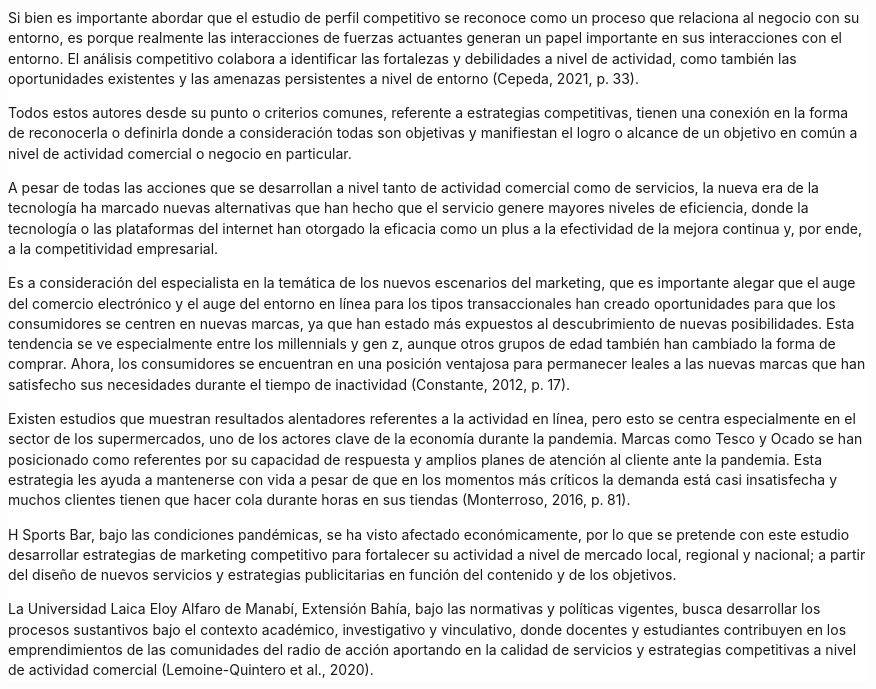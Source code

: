 Si bien es importante abordar que el estudio de perfil competitivo se reconoce como un proceso que
relaciona al negocio con su entorno, es porque realmente las interacciones de fuerzas actuantes generan
un papel importante en sus interacciones con el entorno. El análisis competitivo colabora a identificar
las fortalezas y debilidades a nivel de actividad, como también las oportunidades existentes y las
amenazas persistentes a nivel de entorno (Cepeda, 2021, p. 33).

Todos estos autores desde su punto o criterios comunes, referente a estrategias competitivas, tienen una
conexión en la forma de reconocerla o definirla donde a consideración todas son objetivas y manifiestan
el logro o alcance de un objetivo en común a nivel de actividad comercial o negocio en particular.

A pesar de todas las acciones que se desarrollan a nivel tanto de actividad comercial como de servicios,
la nueva era de la tecnología ha marcado nuevas alternativas que han hecho que el servicio genere
mayores niveles de eficiencia, donde la tecnología o las plataformas del internet han otorgado la
eficacia como un plus a la efectividad de la mejora continua y, por ende, a la competitividad
empresarial.

Es a consideración del especialista en la temática de los nuevos escenarios del marketing, que es
importante alegar que el auge del comercio electrónico y el auge del entorno en línea para los tipos
transaccionales han creado oportunidades para que los consumidores se centren en nuevas marcas, ya que
han estado más expuestos al descubrimiento de nuevas posibilidades. Esta tendencia se ve especialmente
entre los millennials y gen z, aunque otros grupos de edad también han cambiado la forma de comprar.
Ahora, los consumidores se encuentran en una posición ventajosa para permanecer leales a las nuevas
marcas que han satisfecho sus necesidades durante el tiempo de inactividad (Constante, 2012, p. 17).

Existen estudios que muestran resultados alentadores referentes a la actividad en línea, pero esto se
centra especialmente en el sector de los supermercados, uno de los actores clave de la economía durante
la pandemia. Marcas como Tesco y Ocado se han posicionado como referentes por su capacidad de respuesta
y amplios planes de atención al cliente ante la pandemia. Esta estrategia les ayuda a mantenerse con
vida a pesar de que en los momentos más críticos la demanda está casi insatisfecha y muchos clientes
tienen que hacer cola durante horas en sus tiendas (Monterroso, 2016, p. 81).

H Sports Bar, bajo las condiciones pandémicas, se ha visto afectado económicamente, por lo que se
pretende con este estudio desarrollar estrategias de marketing competitivo para fortalecer su actividad
a nivel de mercado local, regional y nacional; a partir del diseño de nuevos servicios y estrategias
publicitarias en función del contenido y de los objetivos.

La Universidad Laica Eloy Alfaro de Manabí, Extensión Bahía, bajo las normativas y políticas vigentes,
busca desarrollar los procesos sustantivos bajo el contexto académico, investigativo y vinculativo,
donde docentes y estudiantes contribuyen en los emprendimientos de las comunidades del radio de acción
aportando en la calidad de servicios y estrategias competitivas a nivel de actividad comercial
(Lemoine-Quintero et al., 2020).
